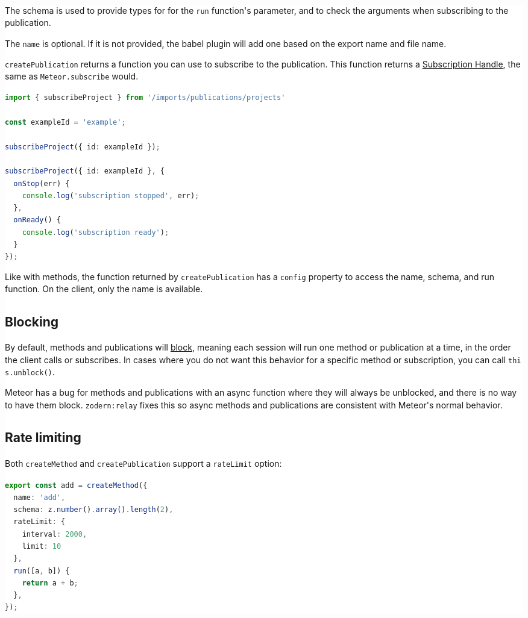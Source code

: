 The schema is used to provide types for for the `run` function's parameter, and to check the arguments when subscribing to the publication.

The `name` is optional. If it is not provided, the babel plugin will add one based on the export name and file name.

`createPublication` returns a function you can use to subscribe to the publication. This function returns a [Subscription Handle](https://docs.meteor.com/api/pubsub.html#Meteor-subscribe), the same as `Meteor.subscribe` would.

```ts
import { subscribeProject } from '/imports/publications/projects'

const exampleId = 'example';

subscribeProject({ id: exampleId });

subscribeProject({ id: exampleId }, {
  onStop(err) {
    console.log('subscription stopped', err);
  },
  onReady() {
    console.log('subscription ready');
  }
});
```

Like with methods, the function returned by `createPublication` has a `config` property to access the name, schema, and run function. On the client, only the name is available.

## Blocking

By default, methods and publications will [block](https://guide.meteor.com/methods.html#methods-vs-rest), meaning each session will run one method or publication at a time, in the order the client calls or subscribes. In cases where you do not want this behavior for a specific method or subscription, you can call `this.unblock()`.

Meteor has a bug for methods and publications with an async function where they will always be unblocked, and there is no way to have them block. `zodern:relay` fixes this so async methods and publications are consistent with Meteor's normal behavior.

## Rate limiting

Both `createMethod` and `createPublication` support a `rateLimit` option:
```ts
export const add = createMethod({
  name: 'add',
  schema: z.number().array().length(2),
  rateLimit: {
    interval: 2000,
    limit: 10
  },
  run([a, b]) {
    return a + b;
  },
});
```
